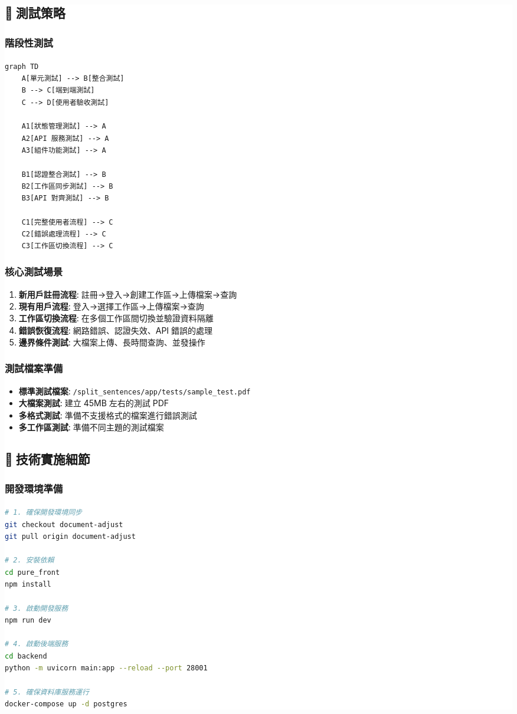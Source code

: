 ## 🧪 測試策略

### 階段性測試
```mermaid
graph TD
    A[單元測試] --> B[整合測試]
    B --> C[端到端測試]
    C --> D[使用者驗收測試]
    
    A1[狀態管理測試] --> A
    A2[API 服務測試] --> A
    A3[組件功能測試] --> A
    
    B1[認證整合測試] --> B
    B2[工作區同步測試] --> B
    B3[API 對齊測試] --> B
    
    C1[完整使用者流程] --> C
    C2[錯誤處理流程] --> C
    C3[工作區切換流程] --> C
```

### 核心測試場景
1. **新用戶註冊流程**: 註冊→登入→創建工作區→上傳檔案→查詢
2. **現有用戶流程**: 登入→選擇工作區→上傳檔案→查詢
3. **工作區切換流程**: 在多個工作區間切換並驗證資料隔離
4. **錯誤恢復流程**: 網路錯誤、認證失效、API 錯誤的處理
5. **邊界條件測試**: 大檔案上傳、長時間查詢、並發操作

### 測試檔案準備
- **標準測試檔案**: `/split_sentences/app/tests/sample_test.pdf`
- **大檔案測試**: 建立 45MB 左右的測試 PDF
- **多格式測試**: 準備不支援格式的檔案進行錯誤測試
- **多工作區測試**: 準備不同主題的測試檔案

## 🔧 技術實施細節

### 開發環境準備
```bash
# 1. 確保開發環境同步
git checkout document-adjust
git pull origin document-adjust

# 2. 安裝依賴
cd pure_front
npm install

# 3. 啟動開發服務
npm run dev

# 4. 啟動後端服務
cd backend
python -m uvicorn main:app --reload --port 28001

# 5. 確保資料庫服務運行
docker-compose up -d postgres
```
